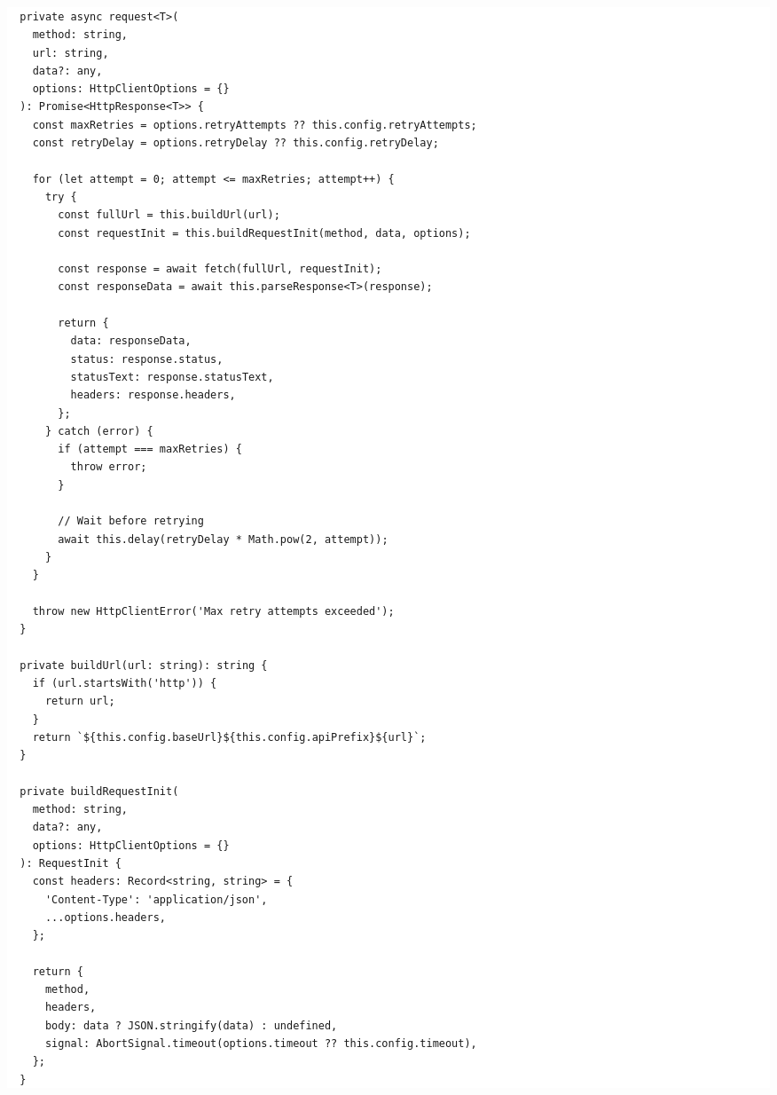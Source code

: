       private async request<T>(
        method: string,
        url: string,
        data?: any,
        options: HttpClientOptions = {}
      ): Promise<HttpResponse<T>> {
        const maxRetries = options.retryAttempts ?? this.config.retryAttempts;
        const retryDelay = options.retryDelay ?? this.config.retryDelay;

        for (let attempt = 0; attempt <= maxRetries; attempt++) {
          try {
            const fullUrl = this.buildUrl(url);
            const requestInit = this.buildRequestInit(method, data, options);

            const response = await fetch(fullUrl, requestInit);
            const responseData = await this.parseResponse<T>(response);

            return {
              data: responseData,
              status: response.status,
              statusText: response.statusText,
              headers: response.headers,
            };
          } catch (error) {
            if (attempt === maxRetries) {
              throw error;
            }

            // Wait before retrying
            await this.delay(retryDelay * Math.pow(2, attempt));
          }
        }

        throw new HttpClientError('Max retry attempts exceeded');
      }

      private buildUrl(url: string): string {
        if (url.startsWith('http')) {
          return url;
        }
        return `${this.config.baseUrl}${this.config.apiPrefix}${url}`;
      }

      private buildRequestInit(
        method: string,
        data?: any,
        options: HttpClientOptions = {}
      ): RequestInit {
        const headers: Record<string, string> = {
          'Content-Type': 'application/json',
          ...options.headers,
        };

        return {
          method,
          headers,
          body: data ? JSON.stringify(data) : undefined,
          signal: AbortSignal.timeout(options.timeout ?? this.config.timeout),
        };
      }
